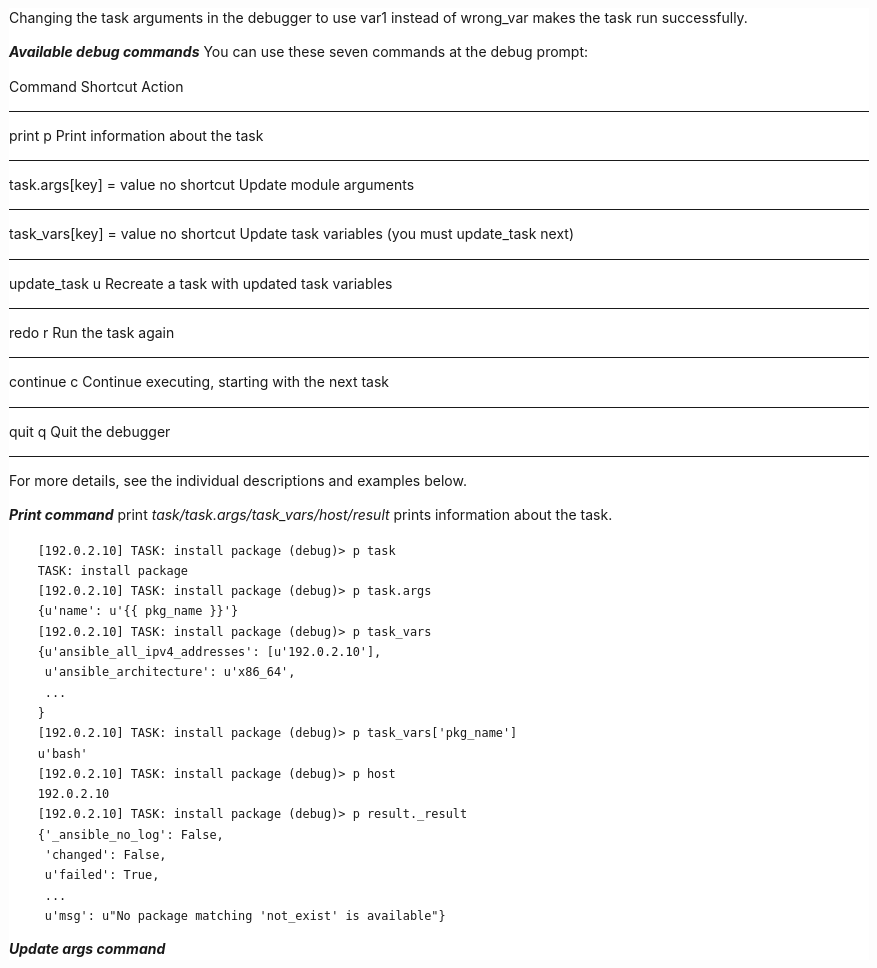 Changing the task arguments in the debugger to use var1 instead of wrong_var makes the task run successfully.

***Available debug commands***
You can use these seven commands at the debug prompt:

Command                     Shortcut                    Action
___________________________________________________________________________________________________________
print	                    p                           Print information about the task
___________________________________________________________________________________________________________
task.args[key] = value	    no shortcut                 Update module arguments
___________________________________________________________________________________________________________
task_vars[key] = value	    no shortcut                 Update task variables (you must update_task next)
___________________________________________________________________________________________________________
update_task	                u                           Recreate a task with updated task variables
___________________________________________________________________________________________________________
redo	                    r                           Run the task again
___________________________________________________________________________________________________________
continue	                c                           Continue executing, starting with the next task
___________________________________________________________________________________________________________
quit	                    q                           Quit the debugger
___________________________________________________________________________________________________________


For more details, see the individual descriptions and examples below.

***Print command***
print *task/task.args/task_vars/host/result* prints information about the task.

        [192.0.2.10] TASK: install package (debug)> p task
        TASK: install package
        [192.0.2.10] TASK: install package (debug)> p task.args
        {u'name': u'{{ pkg_name }}'}
        [192.0.2.10] TASK: install package (debug)> p task_vars
        {u'ansible_all_ipv4_addresses': [u'192.0.2.10'],
         u'ansible_architecture': u'x86_64',
         ...
        }
        [192.0.2.10] TASK: install package (debug)> p task_vars['pkg_name']
        u'bash'
        [192.0.2.10] TASK: install package (debug)> p host
        192.0.2.10
        [192.0.2.10] TASK: install package (debug)> p result._result
        {'_ansible_no_log': False,
         'changed': False,
         u'failed': True,
         ...
         u'msg': u"No package matching 'not_exist' is available"}
 
***Update args command***
